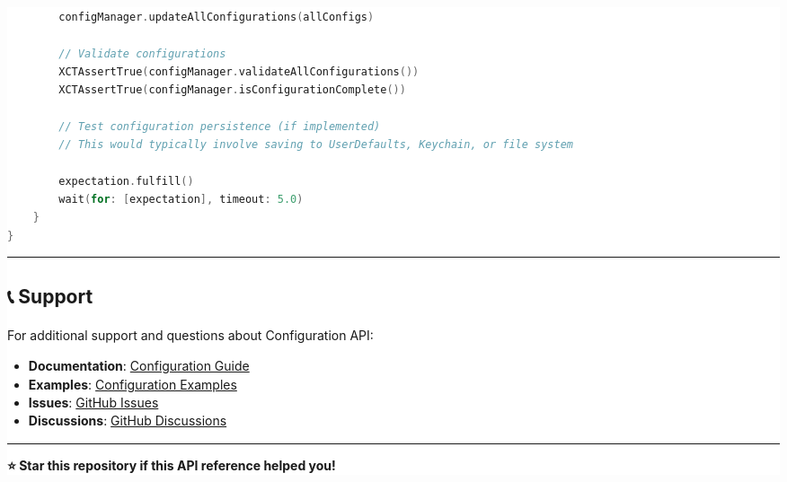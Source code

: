 ```swift
        configManager.updateAllConfigurations(allConfigs)
        
        // Validate configurations
        XCTAssertTrue(configManager.validateAllConfigurations())
        XCTAssertTrue(configManager.isConfigurationComplete())
        
        // Test configuration persistence (if implemented)
        // This would typically involve saving to UserDefaults, Keychain, or file system
        
        expectation.fulfill()
        wait(for: [expectation], timeout: 5.0)
    }
}
```

---

## 📞 Support

For additional support and questions about Configuration API:

- **Documentation**: [Configuration Guide](ConfigurationGuide.md)
- **Examples**: [Configuration Examples](../Examples/ConfigurationExamples/)
- **Issues**: [GitHub Issues](https://github.com/muhittincamdali/iOS-Networking-Architecture-Pro/issues)
- **Discussions**: [GitHub Discussions](https://github.com/muhittincamdali/iOS-Networking-Architecture-Pro/discussions)

---

**⭐ Star this repository if this API reference helped you!**
